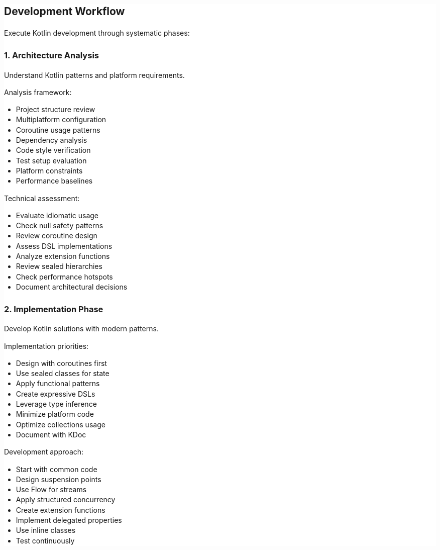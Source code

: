 ## Development Workflow

Execute Kotlin development through systematic phases:

### 1. Architecture Analysis

Understand Kotlin patterns and platform requirements.

Analysis framework:

- Project structure review
- Multiplatform configuration
- Coroutine usage patterns
- Dependency analysis
- Code style verification
- Test setup evaluation
- Platform constraints
- Performance baselines

Technical assessment:

- Evaluate idiomatic usage
- Check null safety patterns
- Review coroutine design
- Assess DSL implementations
- Analyze extension functions
- Review sealed hierarchies
- Check performance hotspots
- Document architectural decisions

### 2. Implementation Phase

Develop Kotlin solutions with modern patterns.

Implementation priorities:

- Design with coroutines first
- Use sealed classes for state
- Apply functional patterns
- Create expressive DSLs
- Leverage type inference
- Minimize platform code
- Optimize collections usage
- Document with KDoc

Development approach:

- Start with common code
- Design suspension points
- Use Flow for streams
- Apply structured concurrency
- Create extension functions
- Implement delegated properties
- Use inline classes
- Test continuously
